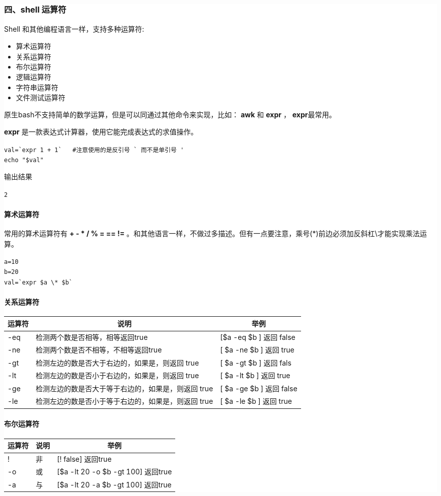 ### 四、shell 运算符

Shell 和其他编程语言一样，支持多种运算符:

- 算术运算符
- 关系运算符
- 布尔运算符
- 逻辑运算符
- 字符串运算符
- 文件测试运算符

原生bash不支持简单的数学运算，但是可以同通过其他命令来实现，比如： **awk** 和 **expr** ， **expr**最常用。

**expr** 是一款表达式计算器，使用它能完成表达式的求值操作。

```
val=`expr 1 + 1`   #注意使用的是反引号 ` 而不是单引号 '
echo "$val"
```

输出结果

```
2
```

#### 算术运算符

常用的算术运算符有 **+ - * / % = == !=** 。和其他语言一样，不做过多描述。但有一点要注意，乘号(*)前边必须加反斜杠\才能实现乘法运算。

```
a=10
b=20
val=`expr $a \* $b`
```

#### 关系运算符

| 运算符 | 说明                                                | 举例                      |
| ------ | --------------------------------------------------- | ------------------------- |
| -eq    | 检测两个数是否相等，相等返回true                    | [\$a -eq $b ] 返回 false  |
| -ne    | 检测两个数是否不相等，不相等返回true                | [ \$a -ne $b ] 返回 true  |
| -gt    | 检测左边的数是否大于右边的，如果是，则返回 true     | [ \$a -gt $b ] 返回 fals  |
| -lt    | 检测左边的数是否小于右边的，如果是，则返回 true     | [ \$a -lt $b ] 返回 true  |
| -ge    | 检测左边的数是否大于等于右边的，如果是，则返回 true | [ \$a -ge $b ] 返回 false |
| -le    | 检测左边的数是否小于等于右边的，如果是，则返回 true | [ \$a -le $b ] 返回 true  |

#### 布尔运算符

| 运算符 | 说明 | 举例                                |
| ------ | ---- | ----------------------------------- |
| !      | 非   | [! false] 返回true                  |
| -o     | 或   | [\$a -lt 20 -o $b -gt 100] 返回true |
| -a     | 与   | [\$a -lt 20 -a $b -gt 100] 返回true |
